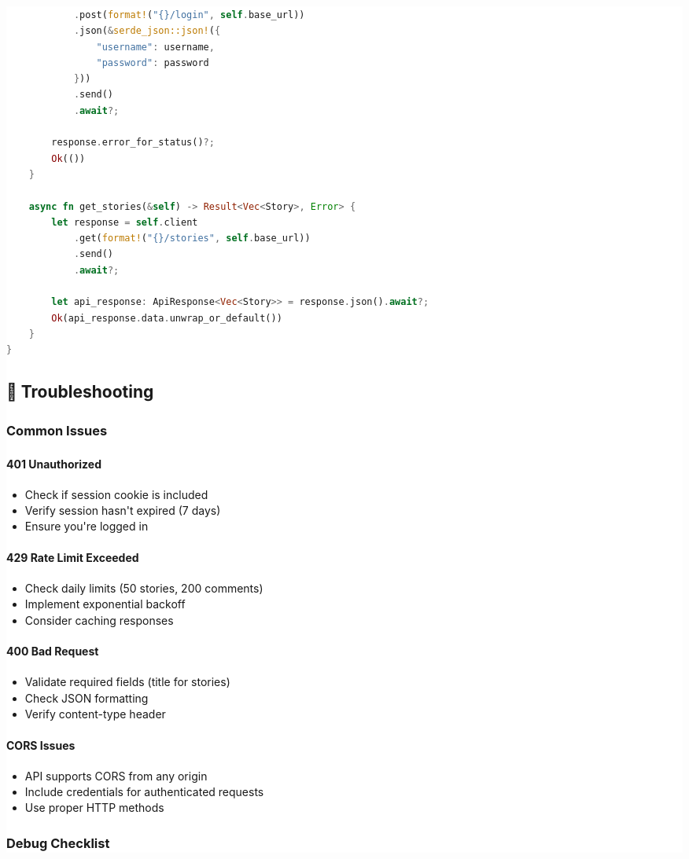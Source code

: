 ```rust
            .post(format!("{}/login", self.base_url))
            .json(&serde_json::json!({
                "username": username,
                "password": password
            }))
            .send()
            .await?;
            
        response.error_for_status()?;
        Ok(())
    }
    
    async fn get_stories(&self) -> Result<Vec<Story>, Error> {
        let response = self.client
            .get(format!("{}/stories", self.base_url))
            .send()
            .await?;
            
        let api_response: ApiResponse<Vec<Story>> = response.json().await?;
        Ok(api_response.data.unwrap_or_default())
    }
}
```

## 🔧 Troubleshooting

### Common Issues

#### 401 Unauthorized
- Check if session cookie is included
- Verify session hasn't expired (7 days)
- Ensure you're logged in

#### 429 Rate Limit Exceeded
- Check daily limits (50 stories, 200 comments)
- Implement exponential backoff
- Consider caching responses

#### 400 Bad Request
- Validate required fields (title for stories)
- Check JSON formatting
- Verify content-type header

#### CORS Issues
- API supports CORS from any origin
- Include credentials for authenticated requests
- Use proper HTTP methods

### Debug Checklist
